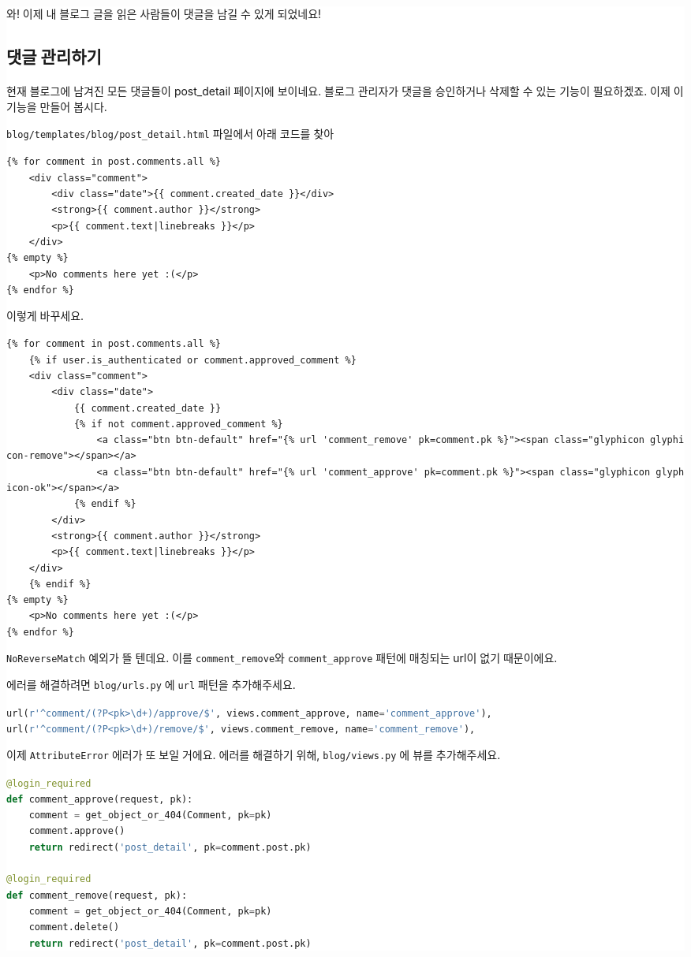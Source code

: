 와! 이제 내 블로그 글을 읽은 사람들이 댓글을 남길 수 있게 되었네요!

## 댓글 관리하기

현재 블로그에 남겨진 모든 댓글들이 post_detail 페이지에 보이네요. 블로그 관리자가 댓글을 승인하거나 삭제할 수 있는 기능이 필요하겠죠. 이제 이 기능을 만들어 봅시다.

`blog/templates/blog/post_detail.html` 파일에서 아래 코드를 찾아

```django
{% for comment in post.comments.all %}
    <div class="comment">
        <div class="date">{{ comment.created_date }}</div>
        <strong>{{ comment.author }}</strong>
        <p>{{ comment.text|linebreaks }}</p>
    </div>
{% empty %}
    <p>No comments here yet :(</p>
{% endfor %}
```

이렇게 바꾸세요.

```django
{% for comment in post.comments.all %}
    {% if user.is_authenticated or comment.approved_comment %}
    <div class="comment">
        <div class="date">
            {{ comment.created_date }}
            {% if not comment.approved_comment %}
                <a class="btn btn-default" href="{% url 'comment_remove' pk=comment.pk %}"><span class="glyphicon glyphicon-remove"></span></a>
                <a class="btn btn-default" href="{% url 'comment_approve' pk=comment.pk %}"><span class="glyphicon glyphicon-ok"></span></a>
            {% endif %}
        </div>
        <strong>{{ comment.author }}</strong>
        <p>{{ comment.text|linebreaks }}</p>
    </div>
    {% endif %}
{% empty %}
    <p>No comments here yet :(</p>
{% endfor %}
```

`NoReverseMatch` 예외가 뜰 텐데요. 이를 `comment_remove`와 `comment_approve` 패턴에 매칭되는 url이 없기 때문이에요.

에러를 해결하려면 `blog/urls.py` 에 `url` 패턴을 추가해주세요.

```python
url(r'^comment/(?P<pk>\d+)/approve/$', views.comment_approve, name='comment_approve'),
url(r'^comment/(?P<pk>\d+)/remove/$', views.comment_remove, name='comment_remove'),
```

이제 `AttributeError` 에러가 또 보일 거에요. 에러를 해결하기 위해, `blog/views.py` 에 뷰를 추가해주세요.

```python
@login_required
def comment_approve(request, pk):
    comment = get_object_or_404(Comment, pk=pk)
    comment.approve()
    return redirect('post_detail', pk=comment.post.pk)

@login_required
def comment_remove(request, pk):
    comment = get_object_or_404(Comment, pk=pk)
    comment.delete()
    return redirect('post_detail', pk=comment.post.pk)
```
